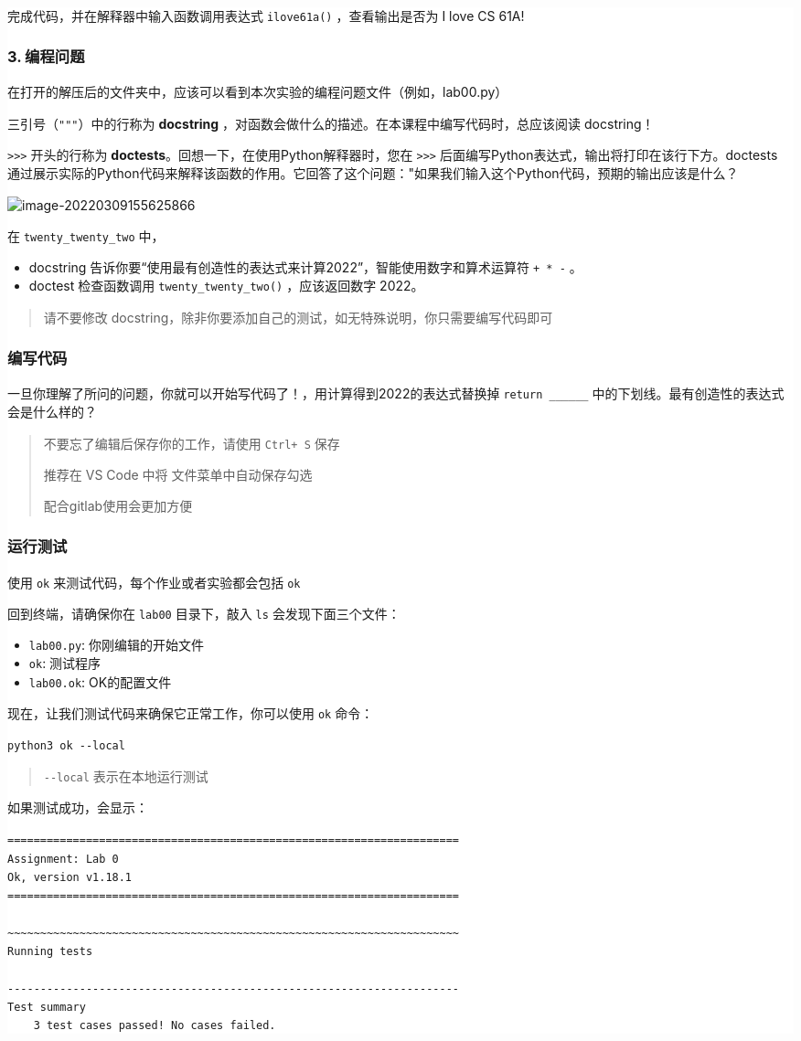 完成代码，并在解释器中输入函数调用表达式 `ilove61a()` ，查看输出是否为 I love CS 61A!

### 3. 编程问题

在打开的解压后的文件夹中，应该可以看到本次实验的编程问题文件（例如，lab00.py）

三引号（`"""`）中的行称为 **docstring** ，对函数会做什么的描述。在本课程中编写代码时，总应该阅读 docstring！

`>>>` 开头的行称为 **doctests**。回想一下，在使用Python解释器时，您在 `>>>` 后面编写Python表达式，输出将打印在该行下方。doctests 通过展示实际的Python代码来解释该函数的作用。它回答了这个问题："如果我们输入这个Python代码，预期的输出应该是什么？

![image-20220309155625866](https://cnchen2000.oss-cn-shanghai.aliyuncs.com/img/image-20220309155625866.png)

在 `twenty_twenty_two` 中，

- docstring 告诉你要“使用最有创造性的表达式来计算2022”，智能使用数字和算术运算符 `+ * -` 。
- doctest 检查函数调用 `twenty_twenty_two()` ，应该返回数字 2022。


> 请不要修改 docstring，除非你要添加自己的测试，如无特殊说明，你只需要编写代码即可

### 编写代码

一旦你理解了所问的问题，你就可以开始写代码了！，用计算得到2022的表达式替换掉 `return ______` 中的下划线。最有创造性的表达式会是什么样的？

> 不要忘了编辑后保存你的工作，请使用 `Ctrl+ S` 保存
>
> 推荐在 VS Code 中将 文件菜单中自动保存勾选
>
> 配合gitlab使用会更加方便

### 运行测试

使用 `ok` 来测试代码，每个作业或者实验都会包括 `ok`

回到终端，请确保你在 `lab00` 目录下，敲入 `ls` 会发现下面三个文件：

- `lab00.py`:  你刚编辑的开始文件
- `ok`: 测试程序
- `lab00.ok`: OK的配置文件

现在，让我们测试代码来确保它正常工作，你可以使用 `ok` 命令：

```
python3 ok --local
```

> `--local` 表示在本地运行测试

如果测试成功，会显示：

```
=====================================================================
Assignment: Lab 0
Ok, version v1.18.1
=====================================================================

~~~~~~~~~~~~~~~~~~~~~~~~~~~~~~~~~~~~~~~~~~~~~~~~~~~~~~~~~~~~~~~~~~~~~
Running tests

---------------------------------------------------------------------
Test summary
    3 test cases passed! No cases failed.
```
